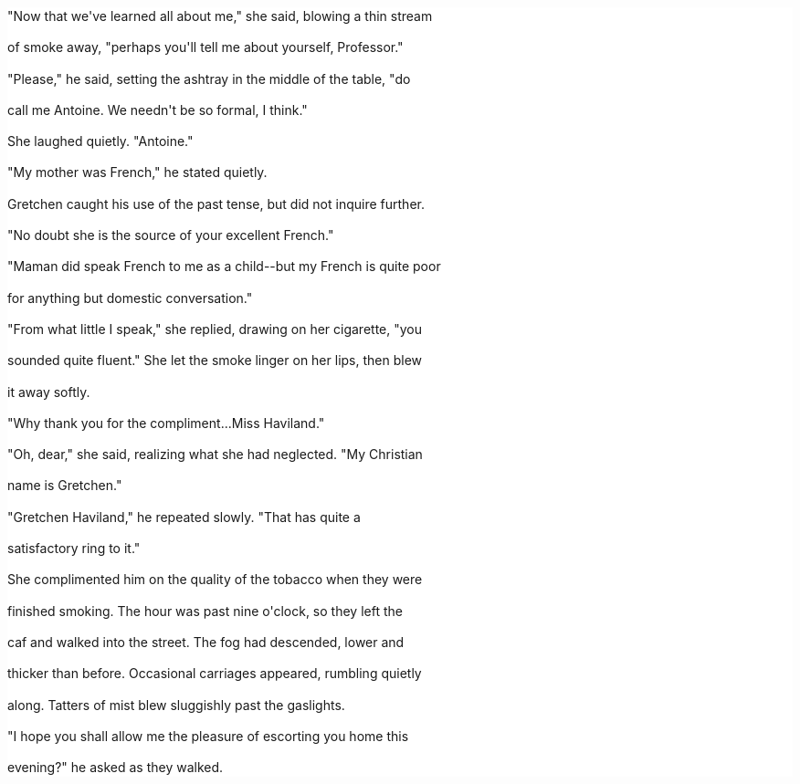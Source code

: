 

"Now that we've learned all about me," she said, blowing a thin stream

of smoke away, "perhaps you'll tell me about yourself, Professor."



"Please," he said, setting the ashtray in the middle of the table, "do

call me Antoine.  We needn't be so formal, I think."



She laughed quietly.  "Antoine."



"My mother was French," he stated quietly.



Gretchen caught his use of the past tense, but did not inquire further.

"No doubt she is the source of your excellent French."



"Maman did speak French to me as a child--but my French is quite poor

for anything but domestic conversation."



"From what little I speak," she replied, drawing on her cigarette, "you

sounded quite fluent."  She let the smoke linger on her lips, then blew

it away softly.



"Why thank you for the compliment...Miss Haviland."



"Oh, dear," she said, realizing what she had neglected.  "My Christian

name is Gretchen."



"Gretchen Haviland," he repeated slowly.  "That has quite a

satisfactory ring to it."



She complimented him on the quality of the tobacco when they were

finished smoking.  The hour was past nine o'clock, so they left the

caf and walked into the street.  The fog had descended, lower and

thicker than before.  Occasional carriages appeared, rumbling quietly

along.  Tatters of mist blew sluggishly past the gaslights.



"I hope you shall allow me the pleasure of escorting you home this

evening?" he asked as they walked.
